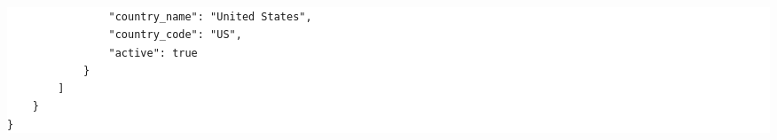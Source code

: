 ```
                "country_name": "United States",
                "country_code": "US",
                "active": true
            }
        ]
    }
}
```
